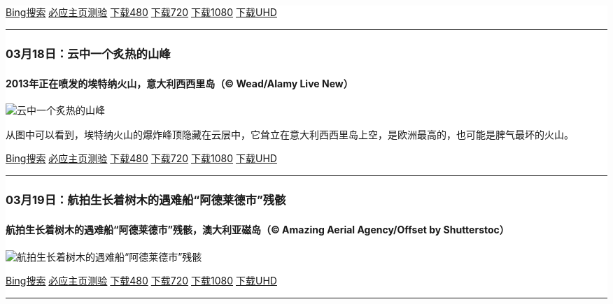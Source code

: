 

[Bing搜索](https://cn.bing.com/search?q=%E7%BF%A1%E7%BF%A0%E5%B2%9B&form=hpcapt&filters=HpDate:"20210316_1600" "Bing Wallpaper 2021 3月 17")
[必应主页测验](https://cn.bing.com/search?q=Bing+homepage+quiz&filters=WQOskey:"HPQuiz_20210317_Inisheer"&FORM=HPQUIZ "必应主页测验 2021 3月 17")
[下载480](https://cn.bing.com/th?id=OHR.Inisheer_ZH-CN9014668825_800x480.jpg&rf=LaDigue_800x480.jpg "阿伦群岛三座岛中最小的伊尼希尔岛，爱尔兰戈尔韦湾")
[下载720](https://cn.bing.com/th?id=OHR.Inisheer_ZH-CN9014668825_1280x720.jpg&rf=LaDigue_1280x720.jpg "阿伦群岛三座岛中最小的伊尼希尔岛，爱尔兰戈尔韦湾")
[下载1080](https://cn.bing.com/th?id=OHR.Inisheer_ZH-CN9014668825_1920x1080.jpg&rf=LaDigue_1920x1080.jpg "阿伦群岛三座岛中最小的伊尼希尔岛，爱尔兰戈尔韦湾")
[下载UHD](https://cn.bing.com/th?id=OHR.Inisheer_ZH-CN9014668825_UHD.jpg&rf=LaDigue_UHD.jpg "阿伦群岛三座岛中最小的伊尼希尔岛，爱尔兰戈尔韦湾")

---
### 03月18日：云中一个炙热的山峰
#### 2013年正在喷发的埃特纳火山，意大利西西里岛（© Wead/Alamy Live New）

![云中一个炙热的山峰](https://cn.bing.com/th?id=OHR.MtEtna_ZH-CN9127683040_800x480.jpg&rf=LaDigue_800x480.jpg "云中一个炙热的山峰")

从图中可以看到，埃特纳火山的爆炸峰顶隐藏在云层中，它耸立在意大利西西里岛上空，是欧洲最高的，也可能是脾气最坏的火山。



[Bing搜索](https://cn.bing.com/search?q=%E4%BA%91%E4%B8%AD%E4%B8%80%E4%B8%AA%E7%82%99%E7%83%AD%E7%9A%84%E5%B1%B1%E5%B3%B0&form=hpcapt&filters=HpDate:"20210317_1600" "Bing Wallpaper 2021 3月 18")
[必应主页测验](https://cn.bing.com/search?q=Bing+homepage+quiz&filters=WQOskey:"HPQuiz_20210318_MtEtna"&FORM=HPQUIZ "必应主页测验 2021 3月 18")
[下载480](https://cn.bing.com/th?id=OHR.MtEtna_ZH-CN9127683040_800x480.jpg&rf=LaDigue_800x480.jpg "2013年正在喷发的埃特纳火山，意大利西西里岛")
[下载720](https://cn.bing.com/th?id=OHR.MtEtna_ZH-CN9127683040_1280x720.jpg&rf=LaDigue_1280x720.jpg "2013年正在喷发的埃特纳火山，意大利西西里岛")
[下载1080](https://cn.bing.com/th?id=OHR.MtEtna_ZH-CN9127683040_1920x1080.jpg&rf=LaDigue_1920x1080.jpg "2013年正在喷发的埃特纳火山，意大利西西里岛")
[下载UHD](https://cn.bing.com/th?id=OHR.MtEtna_ZH-CN9127683040_UHD.jpg&rf=LaDigue_UHD.jpg "2013年正在喷发的埃特纳火山，意大利西西里岛")

---
### 03月19日：航拍生长着树木的遇难船“阿德莱德市”残骸
#### 航拍生长着树木的遇难船“阿德莱德市”残骸，澳大利亚磁岛（© Amazing Aerial Agency/Offset by Shutterstoc）

![航拍生长着树木的遇难船“阿德莱德市”残骸](https://cn.bing.com/th?id=OHR.MagneticIsland_ZH-CN9302186671_800x480.jpg&rf=LaDigue_800x480.jpg "航拍生长着树木的遇难船“阿德莱德市”残骸")





[Bing搜索](https://cn.bing.com "Bing Wallpaper 2021 3月 19")
[必应主页测验](https://cn.bing.com/search?q=Bing+homepage+quiz&filters=WQOskey:"HPQuiz_20210319_MagneticIsland"&FORM=HPQUIZ "必应主页测验 2021 3月 19")
[下载480](https://cn.bing.com/th?id=OHR.MagneticIsland_ZH-CN9302186671_800x480.jpg&rf=LaDigue_800x480.jpg "航拍生长着树木的遇难船“阿德莱德市”残骸，澳大利亚磁岛")
[下载720](https://cn.bing.com/th?id=OHR.MagneticIsland_ZH-CN9302186671_1280x720.jpg&rf=LaDigue_1280x720.jpg "航拍生长着树木的遇难船“阿德莱德市”残骸，澳大利亚磁岛")
[下载1080](https://cn.bing.com/th?id=OHR.MagneticIsland_ZH-CN9302186671_1920x1080.jpg&rf=LaDigue_1920x1080.jpg "航拍生长着树木的遇难船“阿德莱德市”残骸，澳大利亚磁岛")
[下载UHD](https://cn.bing.com/th?id=OHR.MagneticIsland_ZH-CN9302186671_UHD.jpg&rf=LaDigue_UHD.jpg "航拍生长着树木的遇难船“阿德莱德市”残骸，澳大利亚磁岛")

---